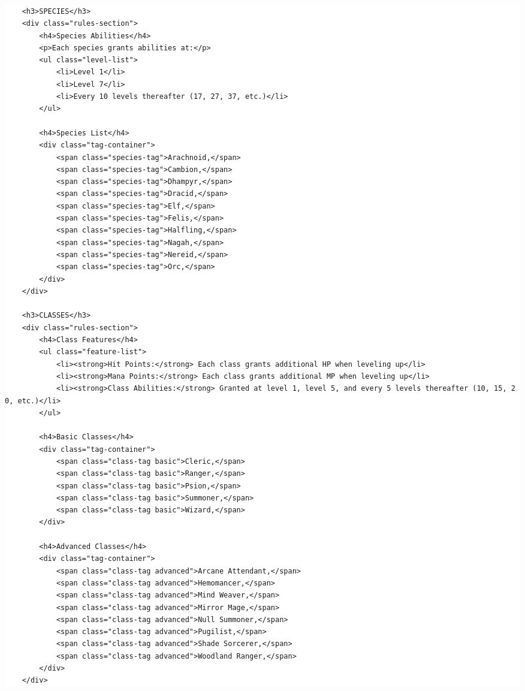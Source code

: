         <h3>SPECIES</h3>
        <div class="rules-section">
            <h4>Species Abilities</h4>
            <p>Each species grants abilities at:</p>
            <ul class="level-list">
                <li>Level 1</li>
                <li>Level 7</li>
                <li>Every 10 levels thereafter (17, 27, 37, etc.)</li>
            </ul>

            <h4>Species List</h4>
            <div class="tag-container">
                <span class="species-tag">Arachnoid,</span>
                <span class="species-tag">Cambion,</span>
                <span class="species-tag">Dhampyr,</span>
                <span class="species-tag">Dracid,</span>
                <span class="species-tag">Elf,</span>
                <span class="species-tag">Felis,</span>
                <span class="species-tag">Halfling,</span>
                <span class="species-tag">Nagah,</span>
                <span class="species-tag">Nereid,</span>
                <span class="species-tag">Orc,</span>
            </div>
        </div>

        <h3>CLASSES</h3>
        <div class="rules-section">
            <h4>Class Features</h4>
            <ul class="feature-list">
                <li><strong>Hit Points:</strong> Each class grants additional HP when leveling up</li>
                <li><strong>Mana Points:</strong> Each class grants additional MP when leveling up</li>
                <li><strong>Class Abilities:</strong> Granted at level 1, level 5, and every 5 levels thereafter (10, 15, 20, etc.)</li>
            </ul>

            <h4>Basic Classes</h4>
            <div class="tag-container">
                <span class="class-tag basic">Cleric,</span>
                <span class="class-tag basic">Ranger,</span>
                <span class="class-tag basic">Psion,</span>
                <span class="class-tag basic">Summoner,</span>
                <span class="class-tag basic">Wizard,</span>
            </div>

            <h4>Advanced Classes</h4>
            <div class="tag-container">
                <span class="class-tag advanced">Arcane Attendant,</span>
                <span class="class-tag advanced">Hemomancer,</span>
                <span class="class-tag advanced">Mind Weaver,</span>
                <span class="class-tag advanced">Mirror Mage,</span>
                <span class="class-tag advanced">Null Summoner,</span>
                <span class="class-tag advanced">Pugilist,</span>
                <span class="class-tag advanced">Shade Sorcerer,</span>
                <span class="class-tag advanced">Woodland Ranger,</span>
            </div>
        </div>
